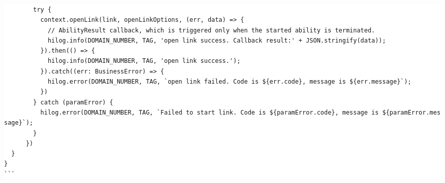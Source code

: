             try {
              context.openLink(link, openLinkOptions, (err, data) => {
                // AbilityResult callback, which is triggered only when the started ability is terminated.
                hilog.info(DOMAIN_NUMBER, TAG, 'open link success. Callback result:' + JSON.stringify(data));
              }).then(() => {
                hilog.info(DOMAIN_NUMBER, TAG, 'open link success.');
              }).catch((err: BusinessError) => {
                hilog.error(DOMAIN_NUMBER, TAG, `open link failed. Code is ${err.code}, message is ${err.message}`);
              })
            } catch (paramError) {
              hilog.error(DOMAIN_NUMBER, TAG, `Failed to start link. Code is ${paramError.code}, message is ${paramError.message}`);
            }
          })
      }
    }
    ```
